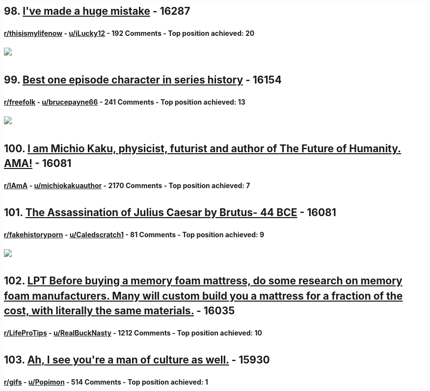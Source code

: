 ## 98. [I've made a huge mistake](http://reddit.com/r/thisismylifenow/comments/7z8abg/ive_made_a_huge_mistake/) - 16287
#### [r/thisismylifenow](http://reddit.com/r/thisismylifenow) - [u/iLucky12](http://reddit.com/u/iLucky12) - 192 Comments - Top position achieved: 20

<a href="https://gfycat.com/AbandonedAliveAsianlion"><img src="https://b.thumbs.redditmedia.com/06TchCO1j-uHbNtN9W0IbDt12X0Byo3JFDXM8Y1PqBk.jpg"></img></a>

## 99. [Best one episode character in series history](http://reddit.com/r/freefolk/comments/7z86ws/best_one_episode_character_in_series_history/) - 16154
#### [r/freefolk](http://reddit.com/r/freefolk) - [u/brucepayne66](http://reddit.com/u/brucepayne66) - 241 Comments - Top position achieved: 13

<a href="https://i.redd.it/7ixcfs019mh01.jpg"><img src="https://b.thumbs.redditmedia.com/IgT8CCBi_e6ADhw3f_lp5dlcuJ2kfnH4p2Dy5_SSEBs.jpg"></img></a>

## 100. [I am Michio Kaku, physicist, futurist and author of **The Future of Humanity**. AMA!](http://reddit.com/r/IAmA/comments/7z9531/i_am_michio_kaku_physicist_futurist_and_author_of/) - 16081
#### [r/IAmA](http://reddit.com/r/IAmA) - [u/michiokakuauthor](http://reddit.com/u/michiokakuauthor) - 2170 Comments - Top position achieved: 7

## 101. [The Assassination of Julius Caesar by Brutus- 44 BCE](http://reddit.com/r/fakehistoryporn/comments/7z3hgz/the_assassination_of_julius_caesar_by_brutus_44/) - 16081
#### [r/fakehistoryporn](http://reddit.com/r/fakehistoryporn) - [u/Caledscratch1](http://reddit.com/u/Caledscratch1) - 81 Comments - Top position achieved: 9

<a href="https://i.redd.it/1ltm8jhveih01.jpg"><img src="https://b.thumbs.redditmedia.com/-FiGzqvFodYKqt_VjeDP-isC_6UwIOmqdaaDf9jJiSQ.jpg"></img></a>

## 102. [LPT Before buying a memory foam mattress, do some research on memory foam manufacturers. Many will custom build you a mattress for a fraction of the cost, with literally the same materials.](http://reddit.com/r/LifeProTips/comments/7z2f6v/lpt_before_buying_a_memory_foam_mattress_do_some/) - 16035
#### [r/LifeProTips](http://reddit.com/r/LifeProTips) - [u/RealBuckNasty](http://reddit.com/u/RealBuckNasty) - 1212 Comments - Top position achieved: 10

## 103. [Ah, I see you're a man of culture as well.](http://reddit.com/r/gifs/comments/7z4mp5/ah_i_see_youre_a_man_of_culture_as_well/) - 15930
#### [r/gifs](http://reddit.com/r/gifs) - [u/Popimon](http://reddit.com/u/Popimon) - 514 Comments - Top position achieved: 1
